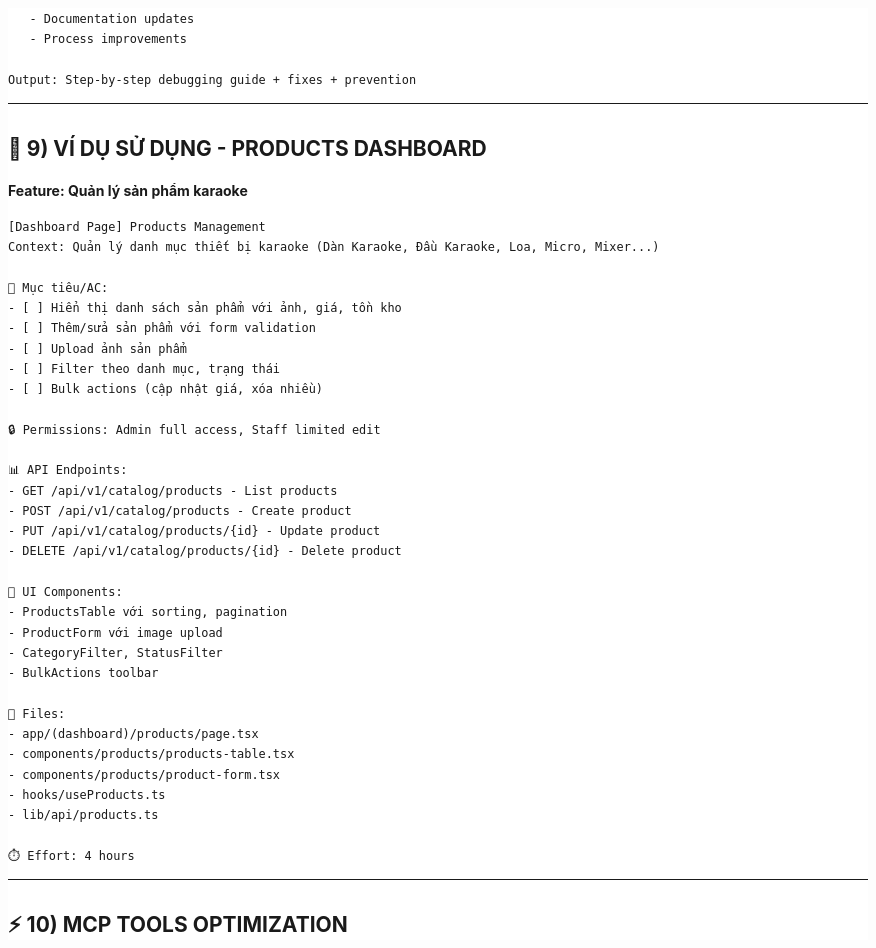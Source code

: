 ```
   - Documentation updates
   - Process improvements

Output: Step-by-step debugging guide + fixes + prevention
```

---

## 🎯 9) VÍ DỤ SỬ DỤNG - PRODUCTS DASHBOARD

**Feature: Quản lý sản phẩm karaoke**

```
[Dashboard Page] Products Management
Context: Quản lý danh mục thiết bị karaoke (Dàn Karaoke, Đầu Karaoke, Loa, Micro, Mixer...)

🎯 Mục tiêu/AC:
- [ ] Hiển thị danh sách sản phẩm với ảnh, giá, tồn kho
- [ ] Thêm/sửa sản phẩm với form validation
- [ ] Upload ảnh sản phẩm
- [ ] Filter theo danh mục, trạng thái
- [ ] Bulk actions (cập nhật giá, xóa nhiều)

🔒 Permissions: Admin full access, Staff limited edit

📊 API Endpoints:
- GET /api/v1/catalog/products - List products
- POST /api/v1/catalog/products - Create product
- PUT /api/v1/catalog/products/{id} - Update product
- DELETE /api/v1/catalog/products/{id} - Delete product

🎨 UI Components:
- ProductsTable với sorting, pagination
- ProductForm với image upload
- CategoryFilter, StatusFilter
- BulkActions toolbar

📁 Files:
- app/(dashboard)/products/page.tsx
- components/products/products-table.tsx
- components/products/product-form.tsx
- hooks/useProducts.ts
- lib/api/products.ts

⏱️ Effort: 4 hours
```

---

## ⚡ 10) MCP TOOLS OPTIMIZATION
